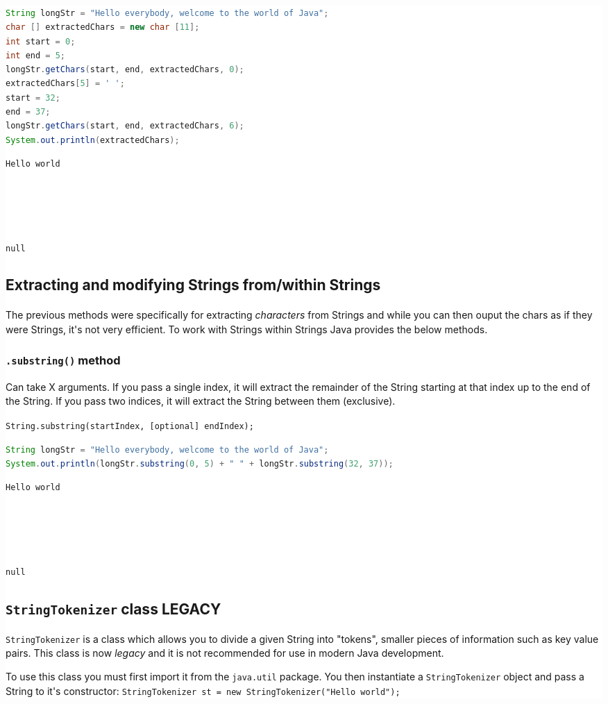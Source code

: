 
```Java
String longStr = "Hello everybody, welcome to the world of Java";
char [] extractedChars = new char [11];
int start = 0;
int end = 5;
longStr.getChars(start, end, extractedChars, 0);
extractedChars[5] = ' ';
start = 32;
end = 37;
longStr.getChars(start, end, extractedChars, 6);
System.out.println(extractedChars);
```

    Hello world





    null



## Extracting and modifying Strings from/within Strings
The previous methods were specifically for extracting *characters* from Strings and while you can then ouput the chars as if they were Strings, it's not very efficient. To work with Strings within Strings Java provides the below methods.

### `.substring()` method
Can take X arguments. If you pass a single index, it will extract the remainder of the String starting at that index up to the end of the String. If you pass two indices, it will extract the String between them (exclusive).

`String.substring(startIndex, [optional] endIndex);`


```Java
String longStr = "Hello everybody, welcome to the world of Java";
System.out.println(longStr.substring(0, 5) + " " + longStr.substring(32, 37));
```

    Hello world





    null



## `StringTokenizer` class **LEGACY**
`StringTokenizer` is a class which allows you to divide a given String into "tokens", smaller pieces of information such as key value pairs. This class is now *legacy* and it is not recommended for use in modern Java development.

To use this class you must first import it from the `java.util` package. You then instantiate a `StringTokenizer` object and pass a String to it's constructor:
`StringTokenizer st = new StringTokenizer("Hello world");`
